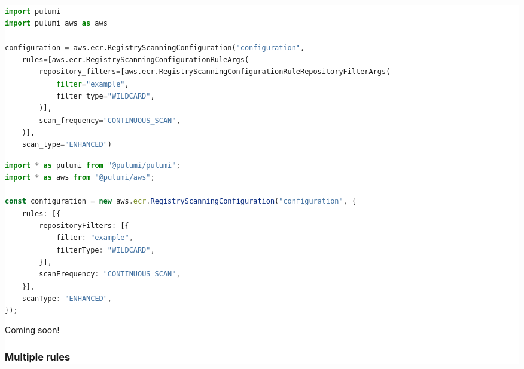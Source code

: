 ```python
import pulumi
import pulumi_aws as aws

configuration = aws.ecr.RegistryScanningConfiguration("configuration",
    rules=[aws.ecr.RegistryScanningConfigurationRuleArgs(
        repository_filters=[aws.ecr.RegistryScanningConfigurationRuleRepositoryFilterArgs(
            filter="example",
            filter_type="WILDCARD",
        )],
        scan_frequency="CONTINUOUS_SCAN",
    )],
    scan_type="ENHANCED")
```


</pulumi-choosable>
</div>


<div>
<pulumi-choosable type="language" values="typescript">


```typescript
import * as pulumi from "@pulumi/pulumi";
import * as aws from "@pulumi/aws";

const configuration = new aws.ecr.RegistryScanningConfiguration("configuration", {
    rules: [{
        repositoryFilters: [{
            filter: "example",
            filterType: "WILDCARD",
        }],
        scanFrequency: "CONTINUOUS_SCAN",
    }],
    scanType: "ENHANCED",
});
```


</pulumi-choosable>
</div>


<div>
<pulumi-choosable type="language" values="yaml">

Coming soon!

</pulumi-choosable>
</div>




### Multiple rules

